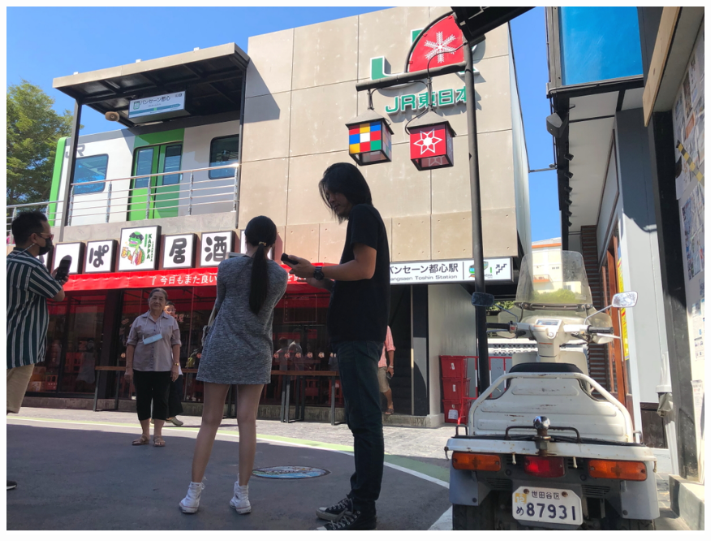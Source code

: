 <a href="20231231_030.JPG" data-lightbox="abc"><img src="20231231_030.JPG" alt="サンプル画像" width="900" /></a>